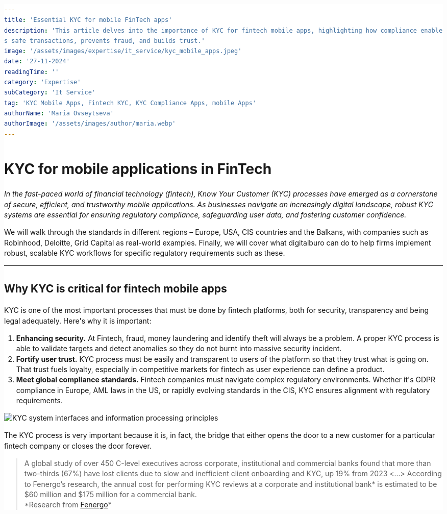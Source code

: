 ```yaml
---
title: 'Essential KYC for mobile FinTech apps'
description: 'This article delves into the importance of KYC for fintech mobile apps, highlighting how compliance enables safe transactions, prevents fraud, and builds trust.'
image: '/assets/images/expertise/it_service/kyc_mobile_apps.jpeg'
date: '27-11-2024'
readingTime: ''
category: 'Expertise'
subCategory: 'It Service'
tag: 'KYC Mobile Apps, Fintech KYC, KYC Compliance Apps, mobile Apps'
authorName: 'Maria Ovseytseva'
authorImage: '/assets/images/author/maria.webp'
---
```


# KYC for mobile applications in FinTech

_In the fast-paced world of financial technology (fintech), Know Your Customer (KYC) processes have emerged as a cornerstone of secure, efficient, and trustworthy mobile applications. As businesses navigate an increasingly digital landscape, robust KYC systems are essential for ensuring regulatory compliance, safeguarding user data, and fostering customer confidence._

We will walk through the standards in different regions – Europe, USA, CIS countries and the Balkans, with companies such as Robinhood, Deloitte, Grid Capital as real-world examples. Finally, we will cover what digitalburo can do to help firms implement robust, scalable KYC workflows for specific regulatory requirements such as these.

---

## Why KYC is critical for fintech mobile apps

KYC is one of the most important processes that must be done by fintech platforms, both for security, transparency and being legal adequately. Here's why it is important:

1. **Enhancing security.** At Fintech, fraud, money laundering and identify theft will always be a problem. A proper KYC process is able to validate targets and detect anomalies so they do not burnt into massive security incident.
2. **Fortify user trust.** KYC process must be easily and transparent to users of the platform so that they trust what is going on. That trust fuels loyalty, especially in competitive markets for fintech as user experience can define a product.
3. **Meet global compliance standards.** Fintech companies must navigate complex regulatory environments. Whether it's GDPR compliance in Europe, AML laws in the US, or rapidly evolving standards in the CIS, KYC ensures alignment with regulatory requirements.

![KYC system interfaces and information processing principles](https://imgur.com/ucWh6an.jpg)

The KYC process is very important because it is, in fact, the bridge that either opens the door to a new customer for a particular fintech company or closes the door forever.

> A global study of over 450 C-level executives across corporate, institutional and commercial banks found that more than two-thirds (67%) have lost clients due to slow and inefficient client onboarding and KYC, up 19% from 2023 <...> According to Fenergo’s research, the annual cost for performing KYC reviews at a corporate and institutional bank* is estimated to be $60 million and $175 million for a commercial bank.  
> *Research from [Fenergo](https://resources.fenergo.com/newsroom/share-of-banks-losing-clients-to-poor-kyc-practices-surges-to-record-high)\*
